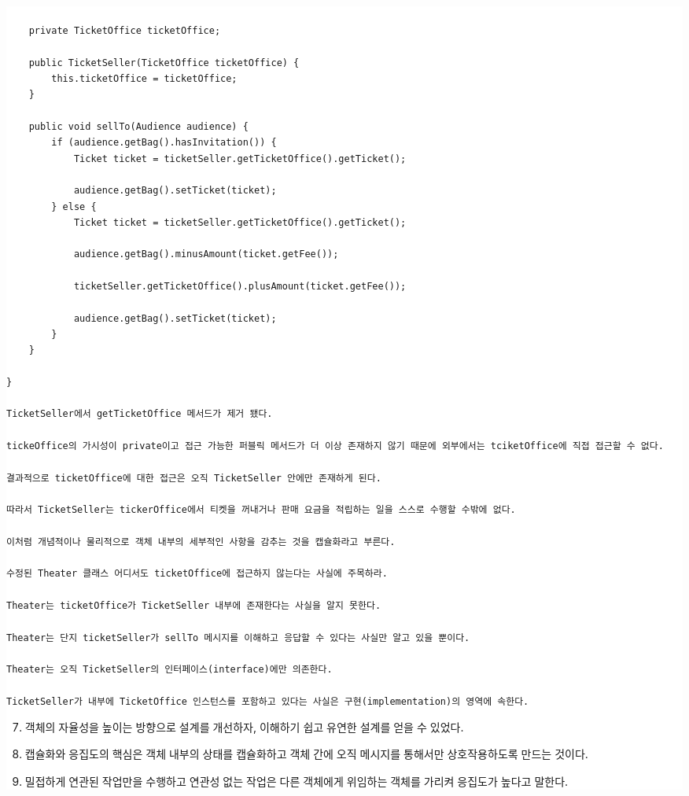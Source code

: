 ```
    
    private TicketOffice ticketOffice;
    
    public TicketSeller(TicketOffice ticketOffice) {
        this.ticketOffice = ticketOffice;
    }

    public void sellTo(Audience audience) {
        if (audience.getBag().hasInvitation()) {
            Ticket ticket = ticketSeller.getTicketOffice().getTicket();
            
            audience.getBag().setTicket(ticket);
        } else {
            Ticket ticket = ticketSeller.getTicketOffice().getTicket();
            
            audience.getBag().minusAmount(ticket.getFee());

            ticketSeller.getTicketOffice().plusAmount(ticket.getFee());

            audience.getBag().setTicket(ticket);
        }
    }

}

TicketSeller에서 getTicketOffice 메서드가 제거 됐다.

tickeOffice의 가시성이 private이고 접근 가능한 퍼블릭 메서드가 더 이상 존재하지 않기 때문에 외부에서는 tciketOffice에 직접 접근할 수 없다.

결과적으로 ticketOffice에 대한 접근은 오직 TicketSeller 안에만 존재하게 된다.

따라서 TicketSeller는 tickerOffice에서 티켓을 꺼내거나 판매 요금을 적립하는 일을 스스로 수행할 수밖에 없다.

이처럼 개념적이나 물리적으로 객체 내부의 세부적인 사항을 감추는 것을 캡슐화라고 부른다.

수정된 Theater 클래스 어디서도 ticketOffice에 접근하지 않는다는 사실에 주목하라.

Theater는 ticketOffice가 TicketSeller 내부에 존재한다는 사실을 알지 못한다.

Theater는 단지 ticketSeller가 sellTo 메시지를 이해하고 응답할 수 있다는 사실만 알고 있을 뿐이다.

Theater는 오직 TicketSeller의 인터페이스(interface)에만 의존한다.

TicketSeller가 내부에 TicketOffice 인스턴스를 포함하고 있다는 사실은 구현(implementation)의 영역에 속한다.

```

7. 객체의 자율성을 높이는 방향으로 설계를 개선하자, 이해하기 쉽고 유연한 설계를 얻을 수 있었다.

8. 캡슐화와 응집도의 핵심은 객체 내부의 상태를 캡슐화하고 객체 간에 오직 메시지를 통해서만 상호작용하도록 만드는 것이다.

9. 밀접하게 연관된 작업만을 수행하고 연관성 없는 작업은 다른 객체에게 위임하는 객체를 가리켜 응집도가 높다고 말한다.
